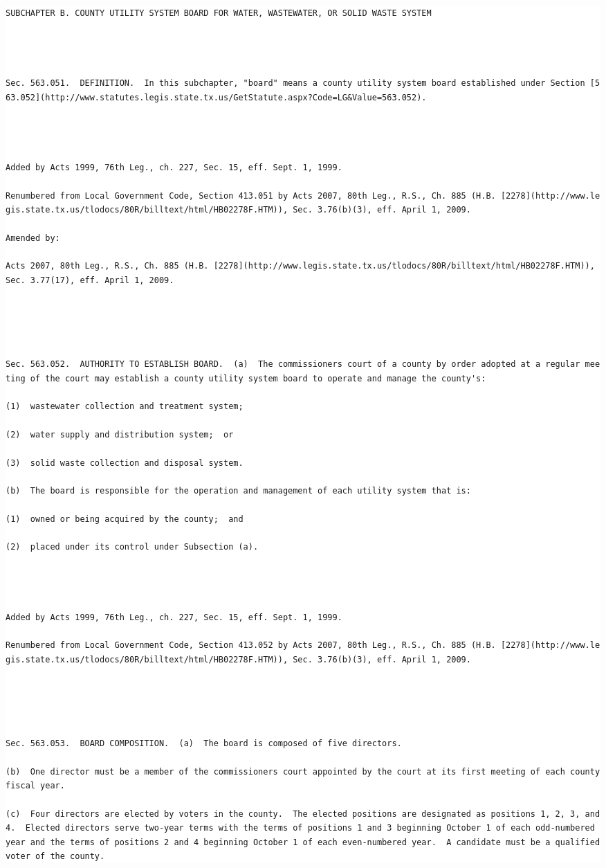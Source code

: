     
    
    
    
    SUBCHAPTER B. COUNTY UTILITY SYSTEM BOARD FOR WATER, WASTEWATER, OR SOLID WASTE SYSTEM
    
      
    
    
    Sec. 563.051.  DEFINITION.  In this subchapter, "board" means a county utility system board established under Section [563.052](http://www.statutes.legis.state.tx.us/GetStatute.aspx?Code=LG&Value=563.052).
    
    
    
    
    Added by Acts 1999, 76th Leg., ch. 227, Sec. 15, eff. Sept. 1, 1999.
    
    Renumbered from Local Government Code, Section 413.051 by Acts 2007, 80th Leg., R.S., Ch. 885 (H.B. [2278](http://www.legis.state.tx.us/tlodocs/80R/billtext/html/HB02278F.HTM)), Sec. 3.76(b)(3), eff. April 1, 2009.
    
    Amended by: 
    
    Acts 2007, 80th Leg., R.S., Ch. 885 (H.B. [2278](http://www.legis.state.tx.us/tlodocs/80R/billtext/html/HB02278F.HTM)), Sec. 3.77(17), eff. April 1, 2009.
    
    
    
    
    
    Sec. 563.052.  AUTHORITY TO ESTABLISH BOARD.  (a)  The commissioners court of a county by order adopted at a regular meeting of the court may establish a county utility system board to operate and manage the county's:
    
    (1)  wastewater collection and treatment system;
    
    (2)  water supply and distribution system;  or
    
    (3)  solid waste collection and disposal system.
    
    (b)  The board is responsible for the operation and management of each utility system that is:
    
    (1)  owned or being acquired by the county;  and
    
    (2)  placed under its control under Subsection (a).
    
    
    
    
    Added by Acts 1999, 76th Leg., ch. 227, Sec. 15, eff. Sept. 1, 1999.
    
    Renumbered from Local Government Code, Section 413.052 by Acts 2007, 80th Leg., R.S., Ch. 885 (H.B. [2278](http://www.legis.state.tx.us/tlodocs/80R/billtext/html/HB02278F.HTM)), Sec. 3.76(b)(3), eff. April 1, 2009.
    
    
    
    
    
    Sec. 563.053.  BOARD COMPOSITION.  (a)  The board is composed of five directors.
    
    (b)  One director must be a member of the commissioners court appointed by the court at its first meeting of each county fiscal year.
    
    (c)  Four directors are elected by voters in the county.  The elected positions are designated as positions 1, 2, 3, and 4.  Elected directors serve two-year terms with the terms of positions 1 and 3 beginning October 1 of each odd-numbered year and the terms of positions 2 and 4 beginning October 1 of each even-numbered year.  A candidate must be a qualified voter of the county.
    